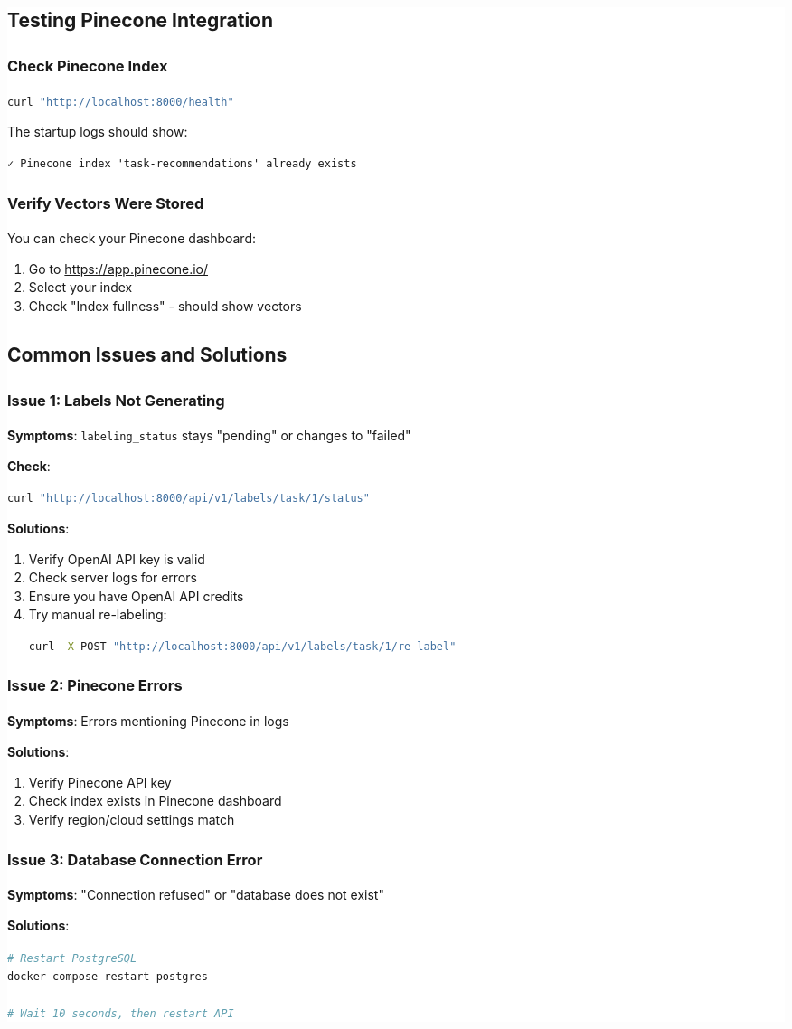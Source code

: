 ## Testing Pinecone Integration

### Check Pinecone Index

```bash
curl "http://localhost:8000/health"
```

The startup logs should show:
```
✓ Pinecone index 'task-recommendations' already exists
```

### Verify Vectors Were Stored

You can check your Pinecone dashboard:
1. Go to https://app.pinecone.io/
2. Select your index
3. Check "Index fullness" - should show vectors

## Common Issues and Solutions

### Issue 1: Labels Not Generating

**Symptoms**: `labeling_status` stays "pending" or changes to "failed"

**Check**:
```bash
curl "http://localhost:8000/api/v1/labels/task/1/status"
```

**Solutions**:
1. Verify OpenAI API key is valid
2. Check server logs for errors
3. Ensure you have OpenAI API credits
4. Try manual re-labeling:
   ```bash
   curl -X POST "http://localhost:8000/api/v1/labels/task/1/re-label"
   ```

### Issue 2: Pinecone Errors

**Symptoms**: Errors mentioning Pinecone in logs

**Solutions**:
1. Verify Pinecone API key
2. Check index exists in Pinecone dashboard
3. Verify region/cloud settings match

### Issue 3: Database Connection Error

**Symptoms**: "Connection refused" or "database does not exist"

**Solutions**:
```bash
# Restart PostgreSQL
docker-compose restart postgres

# Wait 10 seconds, then restart API
```
